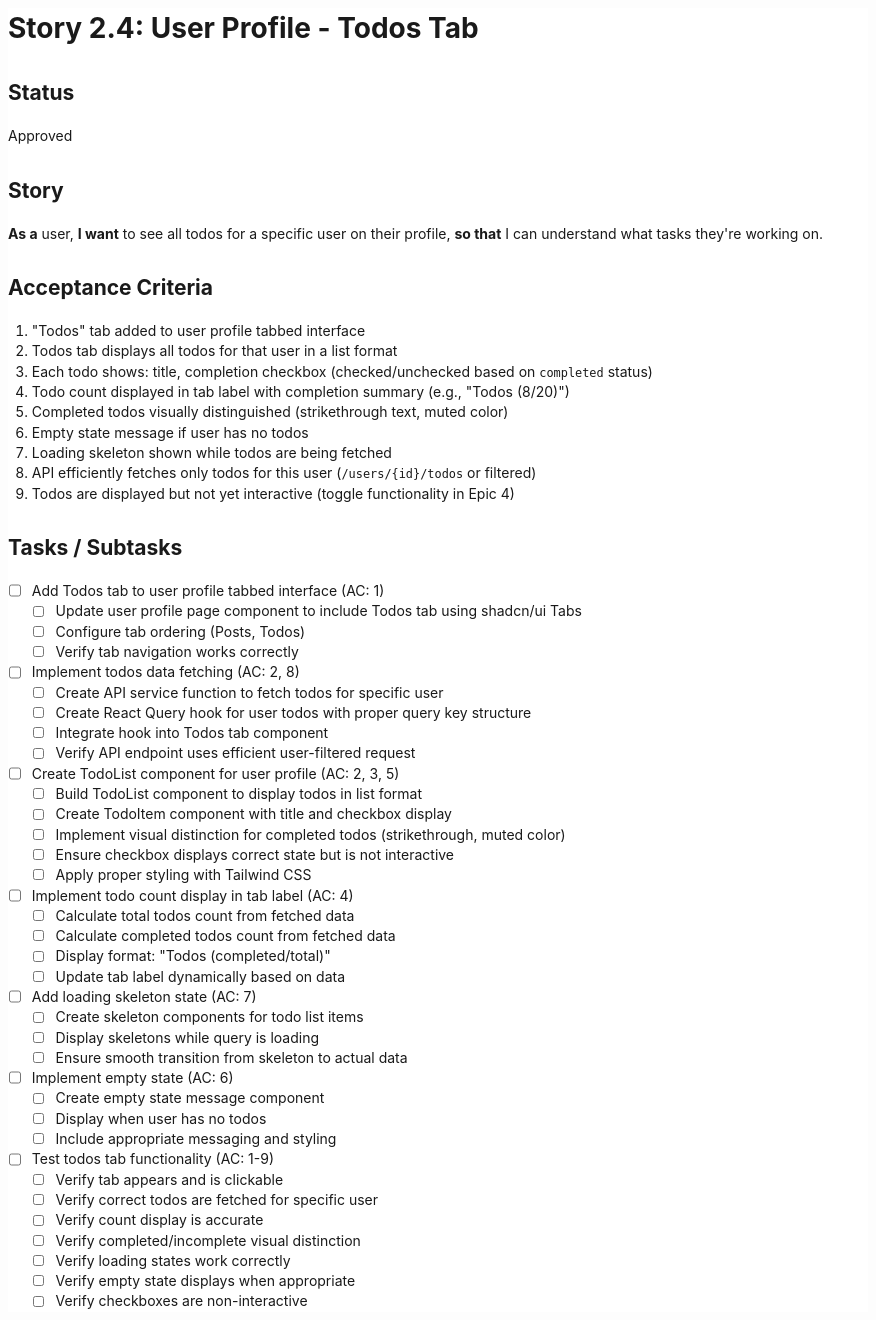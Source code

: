 # Story 2.4: User Profile - Todos Tab

## Status
Approved

## Story
**As a** user,
**I want** to see all todos for a specific user on their profile,
**so that** I can understand what tasks they're working on.

## Acceptance Criteria
1. "Todos" tab added to user profile tabbed interface
2. Todos tab displays all todos for that user in a list format
3. Each todo shows: title, completion checkbox (checked/unchecked based on `completed` status)
4. Todo count displayed in tab label with completion summary (e.g., "Todos (8/20)")
5. Completed todos visually distinguished (strikethrough text, muted color)
6. Empty state message if user has no todos
7. Loading skeleton shown while todos are being fetched
8. API efficiently fetches only todos for this user (`/users/{id}/todos` or filtered)
9. Todos are displayed but not yet interactive (toggle functionality in Epic 4)

## Tasks / Subtasks
- [ ] Add Todos tab to user profile tabbed interface (AC: 1)
  - [ ] Update user profile page component to include Todos tab using shadcn/ui Tabs
  - [ ] Configure tab ordering (Posts, Todos)
  - [ ] Verify tab navigation works correctly
- [ ] Implement todos data fetching (AC: 2, 8)
  - [ ] Create API service function to fetch todos for specific user
  - [ ] Create React Query hook for user todos with proper query key structure
  - [ ] Integrate hook into Todos tab component
  - [ ] Verify API endpoint uses efficient user-filtered request
- [ ] Create TodoList component for user profile (AC: 2, 3, 5)
  - [ ] Build TodoList component to display todos in list format
  - [ ] Create TodoItem component with title and checkbox display
  - [ ] Implement visual distinction for completed todos (strikethrough, muted color)
  - [ ] Ensure checkbox displays correct state but is not interactive
  - [ ] Apply proper styling with Tailwind CSS
- [ ] Implement todo count display in tab label (AC: 4)
  - [ ] Calculate total todos count from fetched data
  - [ ] Calculate completed todos count from fetched data
  - [ ] Display format: "Todos (completed/total)"
  - [ ] Update tab label dynamically based on data
- [ ] Add loading skeleton state (AC: 7)
  - [ ] Create skeleton components for todo list items
  - [ ] Display skeletons while query is loading
  - [ ] Ensure smooth transition from skeleton to actual data
- [ ] Implement empty state (AC: 6)
  - [ ] Create empty state message component
  - [ ] Display when user has no todos
  - [ ] Include appropriate messaging and styling
- [ ] Test todos tab functionality (AC: 1-9)
  - [ ] Verify tab appears and is clickable
  - [ ] Verify correct todos are fetched for specific user
  - [ ] Verify count display is accurate
  - [ ] Verify completed/incomplete visual distinction
  - [ ] Verify loading states work correctly
  - [ ] Verify empty state displays when appropriate
  - [ ] Verify checkboxes are non-interactive
